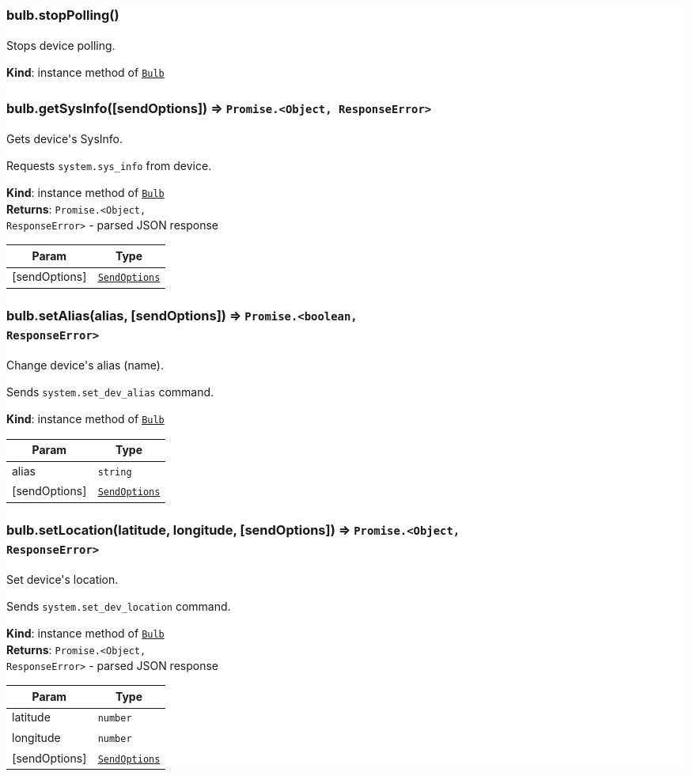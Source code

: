 <a name="Device+stopPolling"></a>

### bulb.stopPolling()
Stops device polling.

**Kind**: instance method of [<code>Bulb</code>](#Bulb)  
<a name="Device+getSysInfo"></a>

### bulb.getSysInfo([sendOptions]) ⇒ <code>Promise.&lt;Object, ResponseError&gt;</code>
Gets device's SysInfo.

Requests `system.sys_info` from device.

**Kind**: instance method of [<code>Bulb</code>](#Bulb)  
**Returns**: <code>Promise.&lt;Object, ResponseError&gt;</code> - parsed JSON response  

| Param | Type |
| --- | --- |
| [sendOptions] | [<code>SendOptions</code>](#SendOptions) | 

<a name="Device+setAlias"></a>

### bulb.setAlias(alias, [sendOptions]) ⇒ <code>Promise.&lt;boolean, ResponseError&gt;</code>
Change device's alias (name).

Sends `system.set_dev_alias` command.

**Kind**: instance method of [<code>Bulb</code>](#Bulb)  

| Param | Type |
| --- | --- |
| alias | <code>string</code> | 
| [sendOptions] | [<code>SendOptions</code>](#SendOptions) | 

<a name="Device+setLocation"></a>

### bulb.setLocation(latitude, longitude, [sendOptions]) ⇒ <code>Promise.&lt;Object, ResponseError&gt;</code>
Set device's location.

Sends `system.set_dev_location` command.

**Kind**: instance method of [<code>Bulb</code>](#Bulb)  
**Returns**: <code>Promise.&lt;Object, ResponseError&gt;</code> - parsed JSON response  

| Param | Type |
| --- | --- |
| latitude | <code>number</code> | 
| longitude | <code>number</code> | 
| [sendOptions] | [<code>SendOptions</code>](#SendOptions) | 
